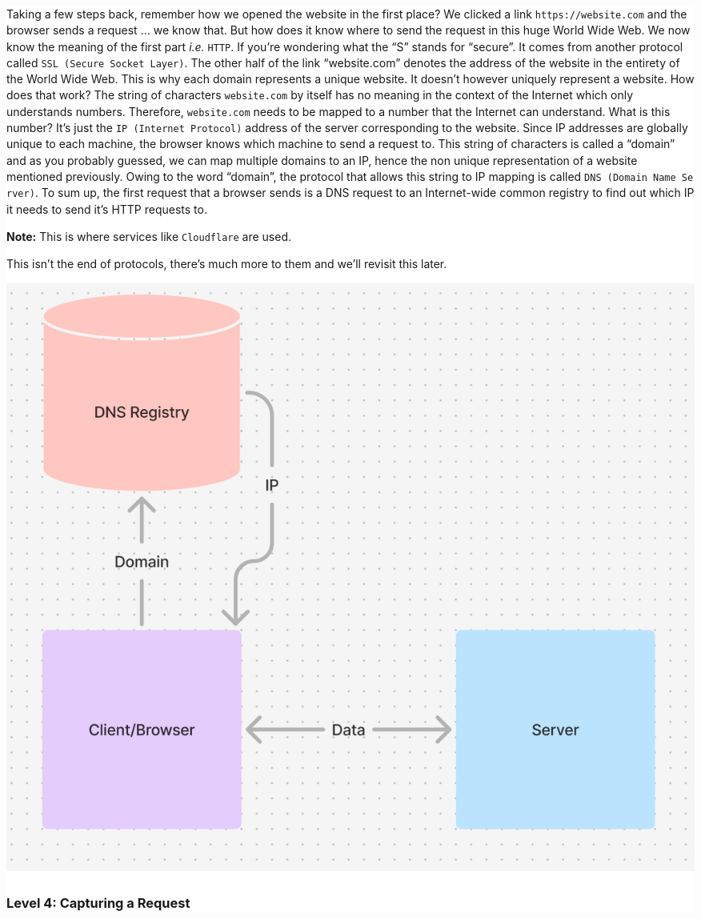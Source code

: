 Taking a few steps back, remember how we opened the website in the first place? We clicked a link `https://website.com` and the browser sends a request $\dots$ we know that. But how does it know where to send the request in this huge World Wide Web. We now know the meaning of the first part *i.e.* `HTTP`. If you’re wondering what the “S” stands for “secure”. It comes from another protocol called `SSL (Secure Socket Layer)`. The other half of the link “website.com” denotes the address of the website in the entirety of the World Wide Web. This is why each domain represents a unique website. It doesn’t however uniquely represent a website. How does that work? The string of characters `website.com` by itself has no meaning in the context of the Internet which only understands numbers. Therefore, `website.com` needs to be mapped to a number that the Internet can understand. What is this number? It’s just the `IP (Internet Protocol)` address of the server corresponding to the website. Since IP addresses are globally unique to each machine, the browser knows which machine to send a request to. This string of characters is called a “domain” and as you probably guessed, we can map multiple domains to an IP, hence the non unique representation of a website mentioned previously. Owing to the word “domain”, the protocol that allows this string to IP mapping is called `DNS (Domain Name Server)`. To sum up, the first request that a browser sends is a DNS request to an Internet-wide common registry to find out which IP it needs to send it’s HTTP requests to.

**Note:** This is where services like `Cloudflare` are used.

This isn’t the end of protocols, there’s much more to them and we’ll revisit this later.

![20241031010207](./assets/20241031010207.png)
### Level 4: Capturing a Request
